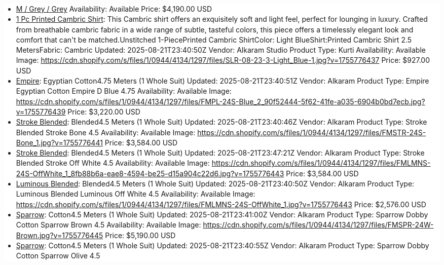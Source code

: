   - [M / Grey / Grey](https://qitdd0-rj.myshopify.com/products/3-pc-cambric-outfit-gfsu3705-grey?variant=55746596995441)
    Availability: Available
    Price: $4,190.00 USD
- [1 Pc Printed Cambric Shirt](https://qitdd0-rj.myshopify.com/products/1-pc-printed-cambric-shirt-slr-08-23-3-light-blue): This Cambric shirt offers an exquisitely soft and light feel, perfect for lounging in luxury. Crafted from breathable cambric fabric in a wide range of subtle, tasteful colors, this piece offers a timelessly elegant look and comfort that can't be matched.Unstitched 1-PiecePrinted Cambric ShirtColor: Light BlueShirt:Printed Cambric Shirt 2.5 MetersFabric: Cambric
  Updated: 2025-08-21T23:40:50Z
  Vendor: Alkaram Studio
  Product Type: Kurti
  Availability: Available
  Image: https://cdn.shopify.com/s/files/1/0944/4134/1297/files/SLR-08-23-3-Light_Blue-1.jpg?v=1755776437
  Price: $927.00 USD
- [Empire](https://qitdd0-rj.myshopify.com/products/empire-fmem-24s-dark-blue): Egyptian Cotton4.75 Meters (1 Whole Suit)
  Updated: 2025-08-21T23:40:51Z
  Vendor: Alkaram
  Product Type: Empire Egyptian Cotton Empire D Blue 4.75
  Availability: Available
  Image: https://cdn.shopify.com/s/files/1/0944/4134/1297/files/FMPL-24S-Blue_2_90f52444-5f62-41fe-a035-6904b0bd7ecb.jpg?v=1755776439
  Price: $3,220.00 USD
- [Stroke Blended](https://qitdd0-rj.myshopify.com/products/stroke-blended-fmstr-24s-bone): Blended4.5 Meters (1 Whole Suit)
  Updated: 2025-08-21T23:40:46Z
  Vendor: Alkaram
  Product Type: Stroke Blended Stroke Bone 4.5
  Availability: Available
  Image: https://cdn.shopify.com/s/files/1/0944/4134/1297/files/FMSTR-24S-Bone_1.jpg?v=1755776441
  Price: $3,584.00 USD
- [Stroke Blended](https://qitdd0-rj.myshopify.com/products/stroke-blended-fmstr-24s-off-white): Blended4.5 Meters (1 Whole Suit)
  Updated: 2025-08-21T23:47:21Z
  Vendor: Alkaram
  Product Type: Stroke Blended Stroke Off White 4.5
  Availability: Available
  Image: https://cdn.shopify.com/s/files/1/0944/4134/1297/files/FMLMNS-24S-OffWhite_1_8fb88b6a-eae8-4594-be25-d15a904c22d6.jpg?v=1755776443
  Price: $3,584.00 USD
- [Luminous Blended](https://qitdd0-rj.myshopify.com/products/luminous-blended-fmlmns-24s-off-white): Blended4.5 Meters (1 Whole Suit)
  Updated: 2025-08-21T23:40:50Z
  Vendor: Alkaram
  Product Type: Luminous Blended Luminous Off White 4.5
  Availability: Available
  Image: https://cdn.shopify.com/s/files/1/0944/4134/1297/files/FMLMNS-24S-OffWhite_1.jpg?v=1755776443
  Price: $2,576.00 USD
- [Sparrow](https://qitdd0-rj.myshopify.com/products/sparrow-fmspr-24w-brown): Cotton4.5 Meters (1 Whole Suit)
  Updated: 2025-08-21T23:41:00Z
  Vendor: Alkaram
  Product Type: Sparrow Dobby Cotton Sparrow Brown 4.5
  Availability: Available
  Image: https://cdn.shopify.com/s/files/1/0944/4134/1297/files/FMSPR-24W-Brown.jpg?v=1755776445
  Price: $5,190.00 USD
- [Sparrow](https://qitdd0-rj.myshopify.com/products/sparrow-fmspr-24w-olive): Cotton4.5 Meters (1 Whole Suit)
  Updated: 2025-08-21T23:40:55Z
  Vendor: Alkaram
  Product Type: Sparrow Dobby Cotton Sparrow Olive 4.5